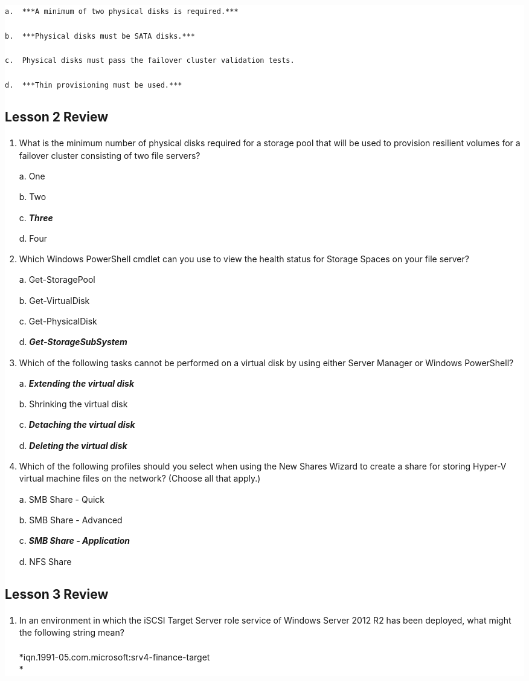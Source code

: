     a.  ***A minimum of two physical disks is required.***

    b.  ***Physical disks must be SATA disks.***

    c.  Physical disks must pass the failover cluster validation tests.

    d.  ***Thin provisioning must be used.***

Lesson 2 Review
---------------

1.  What is the minimum number of physical disks required for a storage
    pool that will be used to provision resilient volumes for a failover
    cluster consisting of two file servers?

    a.  One

    b.  Two

    c.  ***Three***

    d.  Four

2.  Which Windows PowerShell cmdlet can you use to view the health
    status for Storage Spaces on your file server?

    a.  Get-StoragePool

    b.  Get-VirtualDisk

    c.  Get-PhysicalDisk

    d.  ***Get-StorageSubSystem***

3.  Which of the following tasks cannot be performed on a virtual disk
    by using either Server Manager or Windows PowerShell?

    a.  ***Extending the virtual disk***

    b.  Shrinking the virtual disk

    c.  ***Detaching the virtual disk***

    d.  ***Deleting the virtual disk***

4.  Which of the following profiles should you select when using the New
    Shares Wizard to create a share for storing Hyper-V virtual machine
    files on the network? (Choose all that apply.)

    a.  SMB Share - Quick

    b.  SMB Share - Advanced

    c.  ***SMB Share - Application***

    d.  NFS Share

Lesson 3 Review
---------------

1.  In an environment in which the iSCSI Target Server role service of
    Windows Server 2012 R2 has been deployed, what might the following
    string mean?\
    \
    *iqn.1991-05.com.microsoft:srv4-finance-target\
    *
